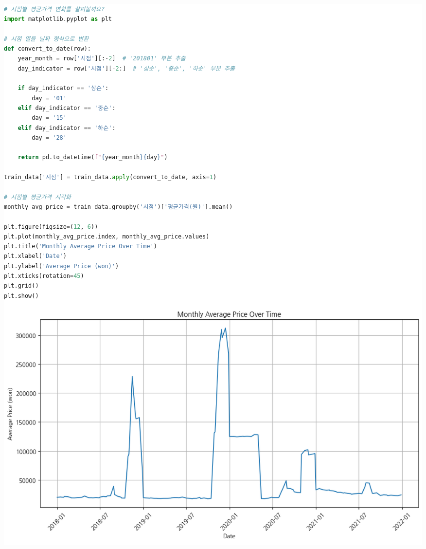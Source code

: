 

```python
# 시점별 평균가격 변화를 살펴볼까요?
import matplotlib.pyplot as plt

# 시점 열을 날짜 형식으로 변환
def convert_to_date(row):
    year_month = row['시점'][:-2]  # '201801' 부분 추출
    day_indicator = row['시점'][-2:]  # '상순', '중순', '하순' 부분 추출

    if day_indicator == '상순':
        day = '01'
    elif day_indicator == '중순':
        day = '15'
    elif day_indicator == '하순':
        day = '28'

    return pd.to_datetime(f"{year_month}{day}")

train_data['시점'] = train_data.apply(convert_to_date, axis=1)

# 시점별 평균가격 시각화
monthly_avg_price = train_data.groupby('시점')['평균가격(원)'].mean()

plt.figure(figsize=(12, 6))
plt.plot(monthly_avg_price.index, monthly_avg_price.values)
plt.title('Monthly Average Price Over Time')
plt.xlabel('Date')
plt.ylabel('Average Price (won)')
plt.xticks(rotation=45)
plt.grid()
plt.show()
```


    
![png](/assets/img/py7_files/py7_22_0.png)
    